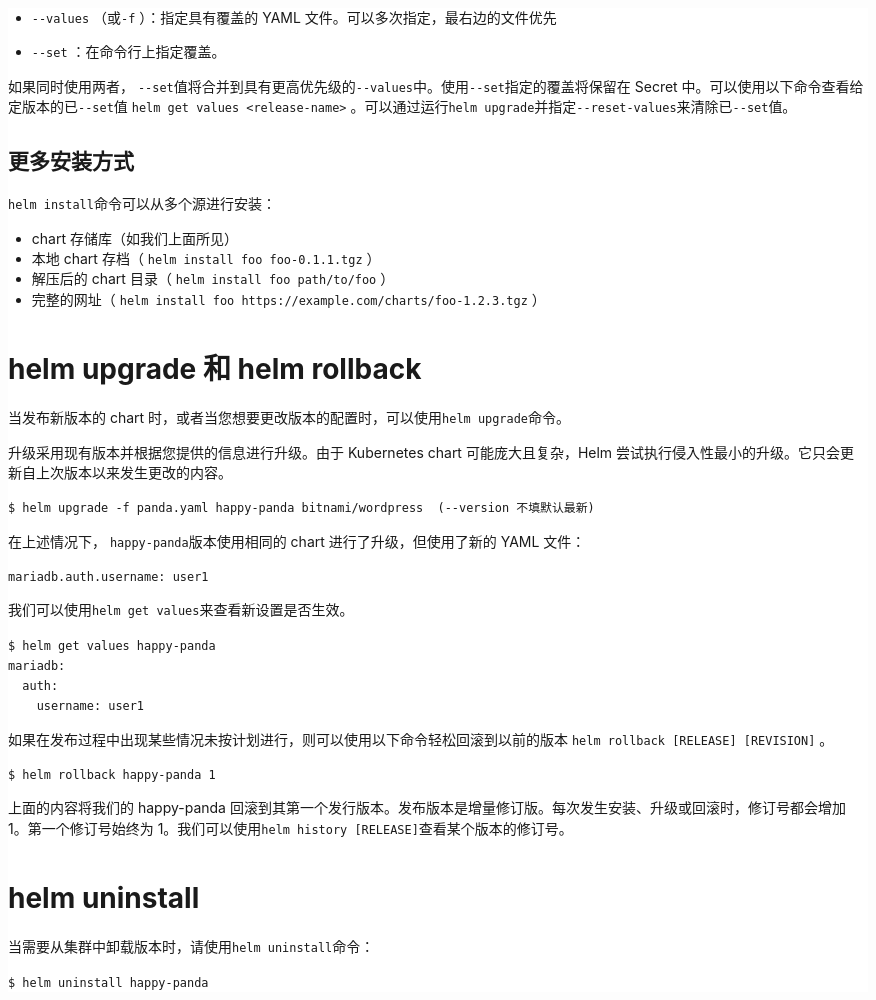- `--values` （或`-f` ）：指定具有覆盖的 YAML 文件。可以多次指定，最右边的文件优先

- `--set` ：在命令行上指定覆盖。

如果同时使用两者， `--set`值将合并到具有更高优先级的`--values`中。使用`--set`指定的覆盖将保留在 Secret 中。可以使用以下命令查看给定版本的已`--set`值 `helm get values <release-name>` 。可以通过运行`helm upgrade`并指定`--reset-values`来清除已`--set`值。

## 更多安装方式

`helm install`命令可以从多个源进行安装：

- chart 存储库（如我们上面所见）
- 本地 chart 存档（ `helm install foo foo-0.1.1.tgz` ）
- 解压后的 chart 目录（ `helm install foo path/to/foo` ）
- 完整的网址（ `helm install foo https://example.com/charts/foo-1.2.3.tgz` ）

# helm upgrade 和  helm rollback

当发布新版本的 chart 时，或者当您想要更改版本的配置时，可以使用`helm upgrade`命令。

升级采用现有版本并根据您提供的信息进行升级。由于 Kubernetes chart 可能庞大且复杂，Helm 尝试执行侵入性最小的升级。它只会更新自上次版本以来发生更改的内容。

```shell
$ helm upgrade -f panda.yaml happy-panda bitnami/wordpress  (--version 不填默认最新)
```

在上述情况下， `happy-panda`版本使用相同的 chart 进行了升级，但使用了新的 YAML 文件：

```shell
mariadb.auth.username: user1
```

我们可以使用`helm get values`来查看新设置是否生效。

```shell
$ helm get values happy-panda
mariadb:
  auth:
    username: user1
```

如果在发布过程中出现某些情况未按计划进行，则可以使用以下命令轻松回滚到以前的版本 `helm rollback [RELEASE] [REVISION]` 。

```shell
$ helm rollback happy-panda 1
```

上面的内容将我们的 happy-panda 回滚到其第一个发行版本。发布版本是增量修订版。每次发生安装、升级或回滚时，修订号都会增加 1。第一个修订号始终为 1。我们可以使用`helm history [RELEASE]`查看某个版本的修订号。

# helm uninstall

当需要从集群中卸载版本时，请使用`helm uninstall`命令：

```shell
$ helm uninstall happy-panda
```
